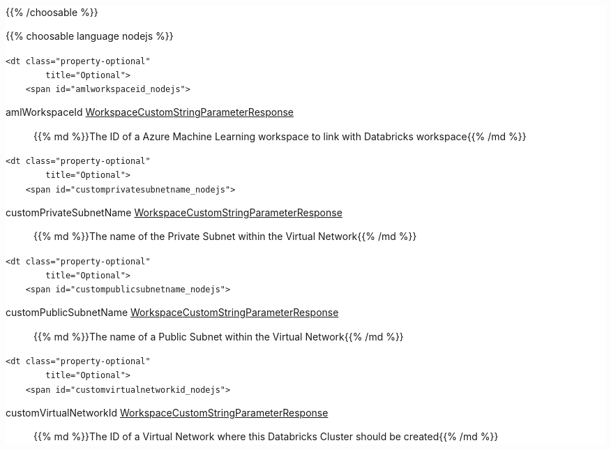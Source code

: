 </dl>
{{% /choosable %}}


{{% choosable language nodejs %}}
<dl class="resources-properties">

    <dt class="property-optional"
            title="Optional">
        <span id="amlworkspaceid_nodejs">
<a href="#amlworkspaceid_nodejs" style="color: inherit; text-decoration: inherit;">aml<wbr>Workspace<wbr>Id</a>
</span> 
        <span class="property-indicator"></span>
        <span class="property-type"><a href="#workspacecustomstringparameterresponse">Workspace<wbr>Custom<wbr>String<wbr>Parameter<wbr>Response</a></span>
    </dt>
    <dd>{{% md %}}The ID of a Azure Machine Learning workspace to link with Databricks workspace{{% /md %}}</dd>

    <dt class="property-optional"
            title="Optional">
        <span id="customprivatesubnetname_nodejs">
<a href="#customprivatesubnetname_nodejs" style="color: inherit; text-decoration: inherit;">custom<wbr>Private<wbr>Subnet<wbr>Name</a>
</span> 
        <span class="property-indicator"></span>
        <span class="property-type"><a href="#workspacecustomstringparameterresponse">Workspace<wbr>Custom<wbr>String<wbr>Parameter<wbr>Response</a></span>
    </dt>
    <dd>{{% md %}}The name of the Private Subnet within the Virtual Network{{% /md %}}</dd>

    <dt class="property-optional"
            title="Optional">
        <span id="custompublicsubnetname_nodejs">
<a href="#custompublicsubnetname_nodejs" style="color: inherit; text-decoration: inherit;">custom<wbr>Public<wbr>Subnet<wbr>Name</a>
</span> 
        <span class="property-indicator"></span>
        <span class="property-type"><a href="#workspacecustomstringparameterresponse">Workspace<wbr>Custom<wbr>String<wbr>Parameter<wbr>Response</a></span>
    </dt>
    <dd>{{% md %}}The name of a Public Subnet within the Virtual Network{{% /md %}}</dd>

    <dt class="property-optional"
            title="Optional">
        <span id="customvirtualnetworkid_nodejs">
<a href="#customvirtualnetworkid_nodejs" style="color: inherit; text-decoration: inherit;">custom<wbr>Virtual<wbr>Network<wbr>Id</a>
</span> 
        <span class="property-indicator"></span>
        <span class="property-type"><a href="#workspacecustomstringparameterresponse">Workspace<wbr>Custom<wbr>String<wbr>Parameter<wbr>Response</a></span>
    </dt>
    <dd>{{% md %}}The ID of a Virtual Network where this Databricks Cluster should be created{{% /md %}}</dd>
